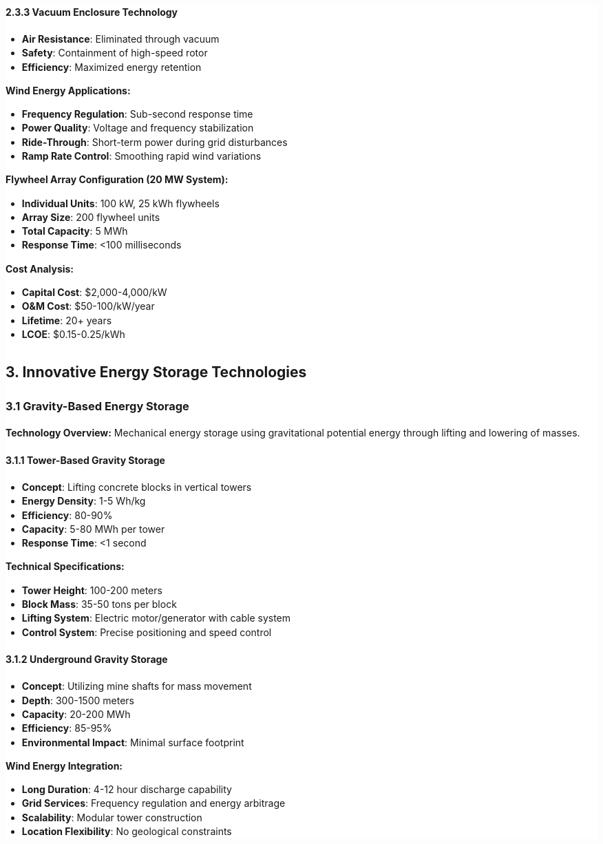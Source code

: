 #### 2.3.3 Vacuum Enclosure Technology
- **Air Resistance**: Eliminated through vacuum
- **Safety**: Containment of high-speed rotor
- **Efficiency**: Maximized energy retention

**Wind Energy Applications:**
- **Frequency Regulation**: Sub-second response time
- **Power Quality**: Voltage and frequency stabilization
- **Ride-Through**: Short-term power during grid disturbances
- **Ramp Rate Control**: Smoothing rapid wind variations

**Flywheel Array Configuration (20 MW System):**
- **Individual Units**: 100 kW, 25 kWh flywheels
- **Array Size**: 200 flywheel units
- **Total Capacity**: 5 MWh
- **Response Time**: <100 milliseconds

**Cost Analysis:**
- **Capital Cost**: $2,000-4,000/kW
- **O&M Cost**: $50-100/kW/year
- **Lifetime**: 20+ years
- **LCOE**: $0.15-0.25/kWh

## 3. Innovative Energy Storage Technologies

### 3.1 Gravity-Based Energy Storage

**Technology Overview:**
Mechanical energy storage using gravitational potential energy through lifting and lowering of masses.

#### 3.1.1 Tower-Based Gravity Storage
- **Concept**: Lifting concrete blocks in vertical towers
- **Energy Density**: 1-5 Wh/kg
- **Efficiency**: 80-90%
- **Capacity**: 5-80 MWh per tower
- **Response Time**: <1 second

**Technical Specifications:**
- **Tower Height**: 100-200 meters
- **Block Mass**: 35-50 tons per block
- **Lifting System**: Electric motor/generator with cable system
- **Control System**: Precise positioning and speed control

#### 3.1.2 Underground Gravity Storage
- **Concept**: Utilizing mine shafts for mass movement
- **Depth**: 300-1500 meters
- **Capacity**: 20-200 MWh
- **Efficiency**: 85-95%
- **Environmental Impact**: Minimal surface footprint

**Wind Energy Integration:**
- **Long Duration**: 4-12 hour discharge capability
- **Grid Services**: Frequency regulation and energy arbitrage
- **Scalability**: Modular tower construction
- **Location Flexibility**: No geological constraints

